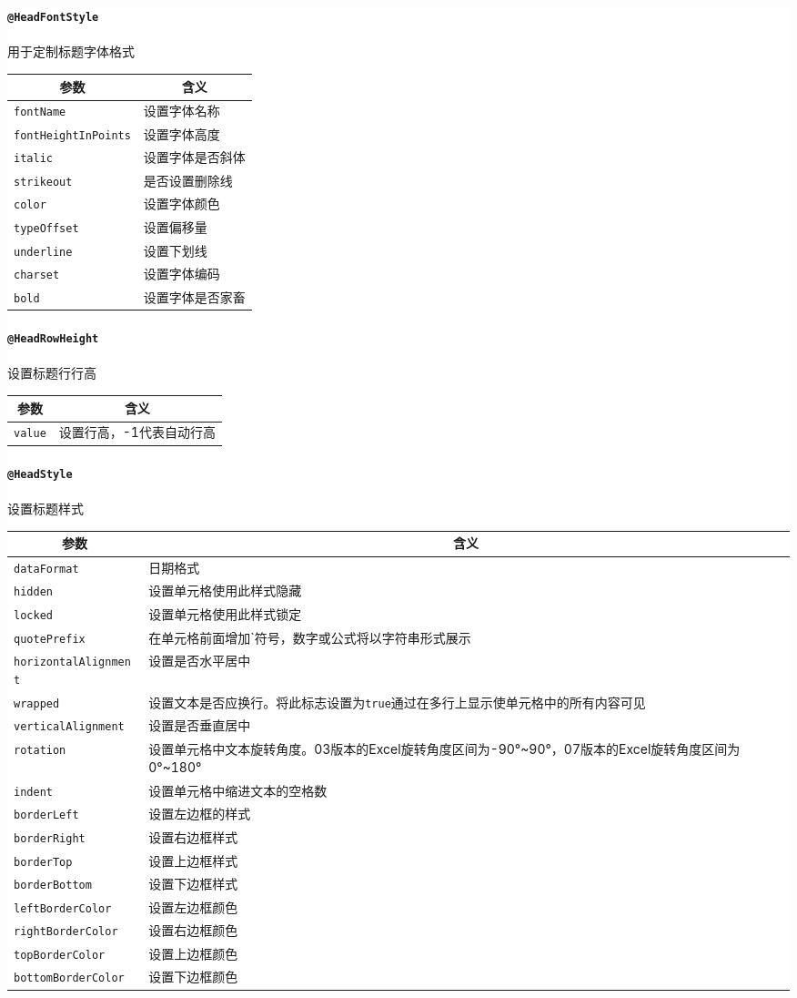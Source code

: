 #### `@HeadFontStyle`

用于定制标题字体格式

| 参数                 | 含义             |
| -------------------- | ---------------- |
| `fontName`           | 设置字体名称     |
| `fontHeightInPoints` | 设置字体高度     |
| `italic`             | 设置字体是否斜体 |
| `strikeout`          | 是否设置删除线   |
| `color`              | 设置字体颜色     |
| `typeOffset`         | 设置偏移量       |
| `underline`          | 设置下划线       |
| `charset`            | 设置字体编码     |
| `bold`               | 设置字体是否家畜 |

#### `@HeadRowHeight`

设置标题行行高

| 参数    | 含义                     |
| ------- | ------------------------ |
| `value` | 设置行高，-1代表自动行高 |

#### `@HeadStyle`

设置标题样式

| 参数                  | 含义                                                         |
| --------------------- | ------------------------------------------------------------ |
| `dataFormat`          | 日期格式                                                     |
| `hidden`              | 设置单元格使用此样式隐藏                                     |
| `locked`              | 设置单元格使用此样式锁定                                     |
| `quotePrefix`         | 在单元格前面增加`符号，数字或公式将以字符串形式展示          |
| `horizontalAlignment` | 设置是否水平居中                                             |
| `wrapped`             | 设置文本是否应换行。将此标志设置为`true`通过在多行上显示使单元格中的所有内容可见 |
| `verticalAlignment`   | 设置是否垂直居中                                             |
| `rotation`            | 设置单元格中文本旋转角度。03版本的Excel旋转角度区间为-90°~90°，07版本的Excel旋转角度区间为0°~180° |
| `indent`              | 设置单元格中缩进文本的空格数                                 |
| `borderLeft`          | 设置左边框的样式                                             |
| `borderRight`         | 设置右边框样式                                               |
| `borderTop`           | 设置上边框样式                                               |
| `borderBottom`        | 设置下边框样式                                               |
| `leftBorderColor`     | 设置左边框颜色                                               |
| `rightBorderColor`    | 设置右边框颜色                                               |
| `topBorderColor`      | 设置上边框颜色                                               |
| `bottomBorderColor`   | 设置下边框颜色                                               |